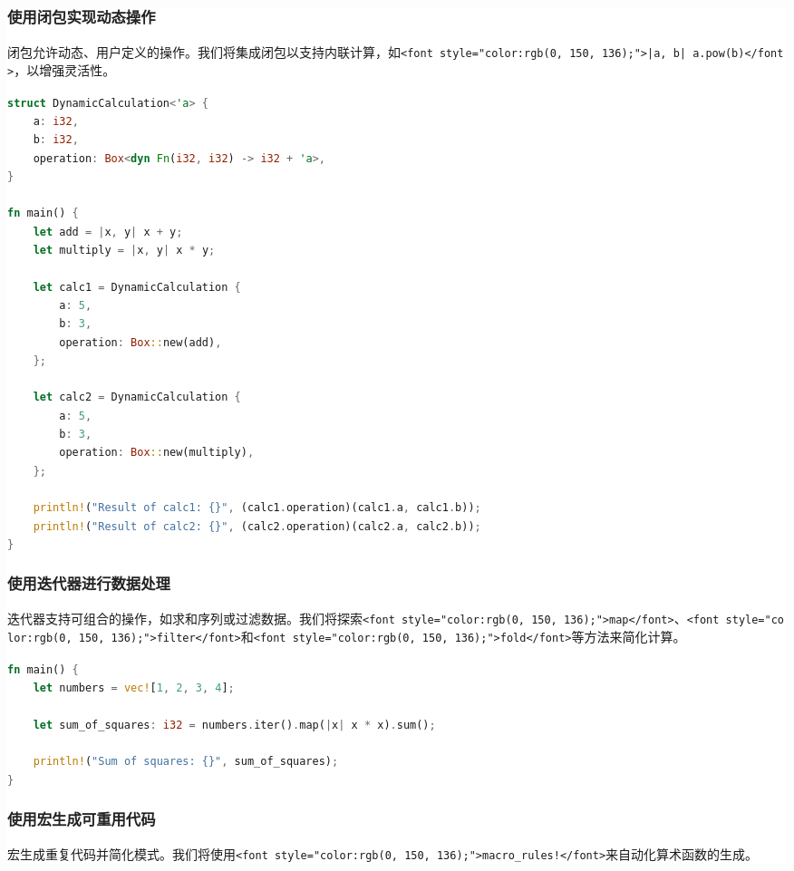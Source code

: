 ### **<font style="color:rgb(34, 34, 34);">使用闭包实现动态操作</font>**
闭包允许动态、用户定义的操作。我们将集成闭包以支持内联计算，如`<font style="color:rgb(0, 150, 136);">|a, b| a.pow(b)</font>`，以增强灵活性。

```rust
struct DynamicCalculation<'a> {
    a: i32,
    b: i32,
    operation: Box<dyn Fn(i32, i32) -> i32 + 'a>,
}

fn main() {
    let add = |x, y| x + y;
    let multiply = |x, y| x * y;

    let calc1 = DynamicCalculation {
        a: 5,
        b: 3,
        operation: Box::new(add),
    };

    let calc2 = DynamicCalculation {
        a: 5,
        b: 3,
        operation: Box::new(multiply),
    };

    println!("Result of calc1: {}", (calc1.operation)(calc1.a, calc1.b));
    println!("Result of calc2: {}", (calc2.operation)(calc2.a, calc2.b));
}
```

### **<font style="color:rgb(34, 34, 34);">使用迭代器进行数据处理</font>**
迭代器支持可组合的操作，如求和序列或过滤数据。我们将探索`<font style="color:rgb(0, 150, 136);">map</font>`、`<font style="color:rgb(0, 150, 136);">filter</font>`和`<font style="color:rgb(0, 150, 136);">fold</font>`等方法来简化计算。

```rust
fn main() {
    let numbers = vec![1, 2, 3, 4];

    let sum_of_squares: i32 = numbers.iter().map(|x| x * x).sum();

    println!("Sum of squares: {}", sum_of_squares);
}
```

### **<font style="color:rgb(34, 34, 34);">使用宏生成可重用代码</font>**
宏生成重复代码并简化模式。我们将使用`<font style="color:rgb(0, 150, 136);">macro_rules!</font>`来自动化算术函数的生成。
